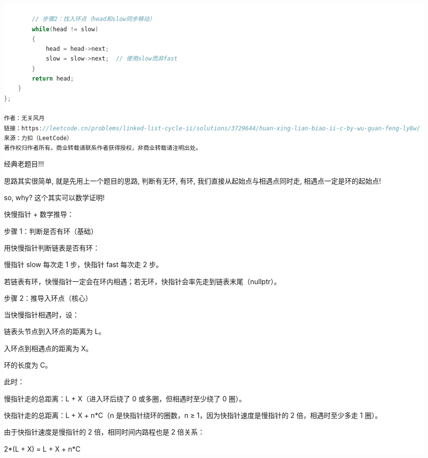 ````C++
        
        // 步骤2：找入环点（head和slow同步移动）
        while(head != slow)
        {
            head = head->next;
            slow = slow->next;  // 使用slow而非fast
        }
        return head;
    }
};

作者：无关风月
链接：https://leetcode.cn/problems/linked-list-cycle-ii/solutions/3729644/huan-xing-lian-biao-ii-c-by-wu-guan-feng-ly8w/
来源：力扣（LeetCode）
著作权归作者所有。商业转载请联系作者获得授权，非商业转载请注明出处。
````

经典老题目!!!

思路其实很简单, 就是先用上一个题目的思路, 判断有无环, 有环, 我们直接从起始点与相遇点同时走, 相遇点一定是环的起始点!

so, why? 这个其实可以数学证明!

快慢指针 + 数学推导：

步骤 1：判断是否有环（基础）

用快慢指针判断链表是否有环：



慢指针 slow 每次走 1 步，快指针 fast 每次走 2 步。

若链表有环，快慢指针一定会在环内相遇；若无环，快指针会率先走到链表末尾（nullptr）。



步骤 2：推导入环点（核心）

当快慢指针相遇时，设：



链表头节点到入环点的距离为 L。

入环点到相遇点的距离为 X。

环的长度为 C。



此时：

慢指针走的总距离：L + X（进入环后绕了 0 或多圈，但相遇时至少绕了 0 圈）。

快指针走的总距离：L + X + n*C（n 是快指针绕环的圈数，n ≥ 1，因为快指针速度是慢指针的 2 倍，相遇时至少多走 1 圈）。



由于快指针速度是慢指针的 2 倍，相同时间内路程也是 2 倍关系：

2*(L + X) = L + X + n*C
